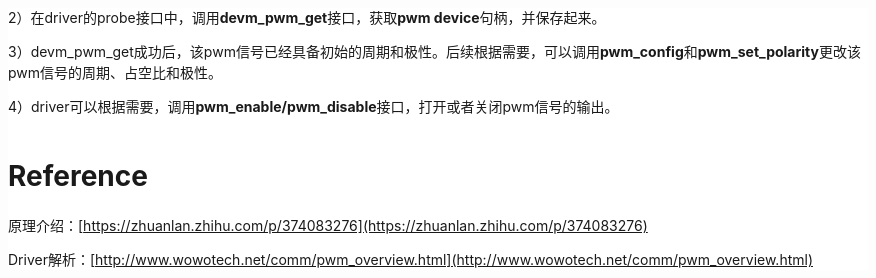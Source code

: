 2）在driver的probe接口中，调用**devm_pwm_get**接口，获取**pwm device**句柄，并保存起来。

3）devm_pwm_get成功后，该pwm信号已经具备初始的周期和极性。后续根据需要，可以调用**pwm_config**和**pwm_set_polarity**更改该pwm信号的周期、占空比和极性。

4）driver可以根据需要，调用**pwm_enable/pwm_disable**接口，打开或者关闭pwm信号的输出。

# Reference

原理介绍：[https://zhuanlan.zhihu.com/p/374083276](https://zhuanlan.zhihu.com/p/374083276)

Driver解析：[http://www.wowotech.net/comm/pwm_overview.html](http://www.wowotech.net/comm/pwm_overview.html)
